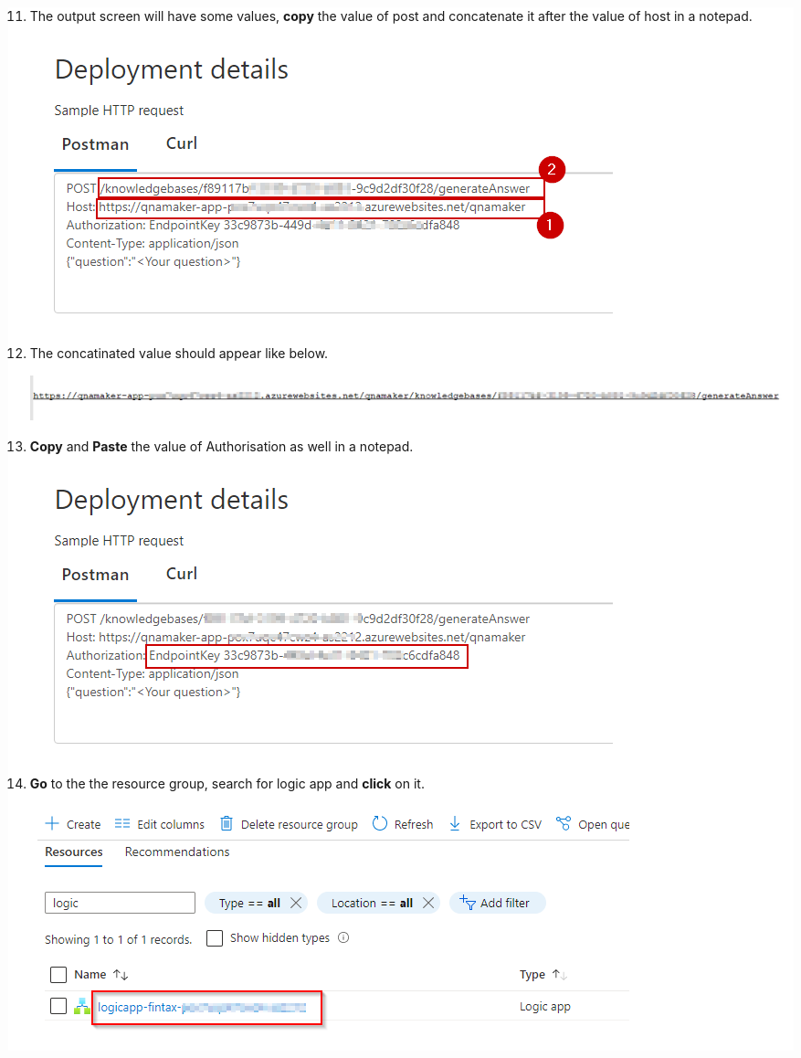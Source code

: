 11. The output screen will have some values, **copy** the value of post and concatenate it after the value of host in a notepad.

	![Values host and post.](media/qna_logicapp-7.png)
	
12. The concatinated value should appear like below.

	![Values.](media/qna_logicapp-8.png)
	
13. **Copy** and **Paste** the value of Authorisation as well in a notepad.

	![Authorisation.](media/qna_logicapp-9.png)
	
14. **Go** to the the resource group, search for logic app and **click** on it.

	![Logic App.](media/qna_logicapp-10.png)
	